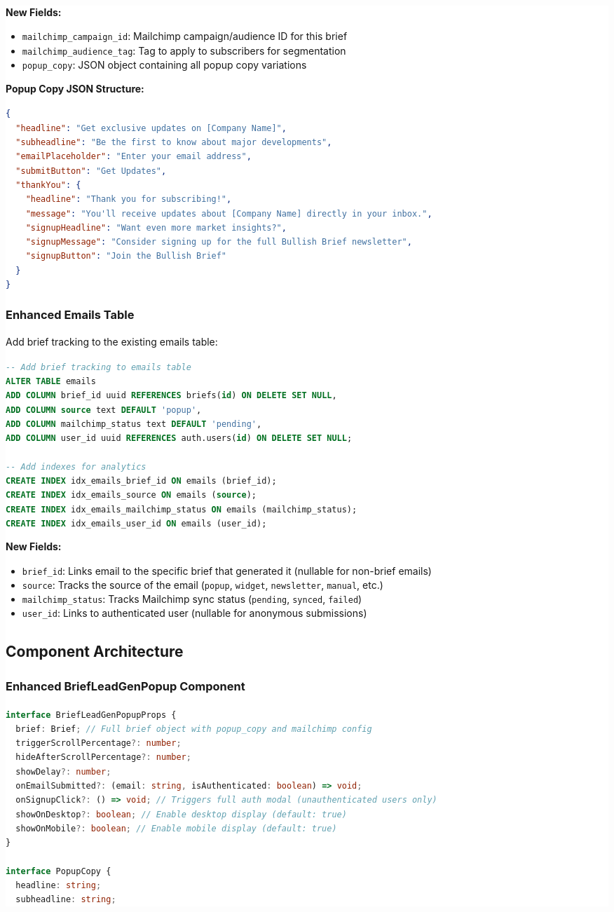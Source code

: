 **New Fields:**
- `mailchimp_campaign_id`: Mailchimp campaign/audience ID for this brief
- `mailchimp_audience_tag`: Tag to apply to subscribers for segmentation
- `popup_copy`: JSON object containing all popup copy variations

**Popup Copy JSON Structure:**
```json
{
  "headline": "Get exclusive updates on [Company Name]",
  "subheadline": "Be the first to know about major developments",
  "emailPlaceholder": "Enter your email address",
  "submitButton": "Get Updates",
  "thankYou": {
    "headline": "Thank you for subscribing!",
    "message": "You'll receive updates about [Company Name] directly in your inbox.",
    "signupHeadline": "Want even more market insights?",
    "signupMessage": "Consider signing up for the full Bullish Brief newsletter",
    "signupButton": "Join the Bullish Brief"
  }
}
```

### Enhanced Emails Table
Add brief tracking to the existing emails table:

```sql
-- Add brief tracking to emails table
ALTER TABLE emails 
ADD COLUMN brief_id uuid REFERENCES briefs(id) ON DELETE SET NULL,
ADD COLUMN source text DEFAULT 'popup',
ADD COLUMN mailchimp_status text DEFAULT 'pending',
ADD COLUMN user_id uuid REFERENCES auth.users(id) ON DELETE SET NULL;

-- Add indexes for analytics
CREATE INDEX idx_emails_brief_id ON emails (brief_id);
CREATE INDEX idx_emails_source ON emails (source);
CREATE INDEX idx_emails_mailchimp_status ON emails (mailchimp_status);
CREATE INDEX idx_emails_user_id ON emails (user_id);
```

**New Fields:**
- `brief_id`: Links email to the specific brief that generated it (nullable for non-brief emails)  
- `source`: Tracks the source of the email (`popup`, `widget`, `newsletter`, `manual`, etc.)
- `mailchimp_status`: Tracks Mailchimp sync status (`pending`, `synced`, `failed`)
- `user_id`: Links to authenticated user (nullable for anonymous submissions)

## Component Architecture

### Enhanced BriefLeadGenPopup Component

```typescript
interface BriefLeadGenPopupProps {
  brief: Brief; // Full brief object with popup_copy and mailchimp config
  triggerScrollPercentage?: number;
  hideAfterScrollPercentage?: number;
  showDelay?: number;
  onEmailSubmitted?: (email: string, isAuthenticated: boolean) => void;
  onSignupClick?: () => void; // Triggers full auth modal (unauthenticated users only)
  showOnDesktop?: boolean; // Enable desktop display (default: true)
  showOnMobile?: boolean; // Enable mobile display (default: true)
}

interface PopupCopy {
  headline: string;
  subheadline: string;
```